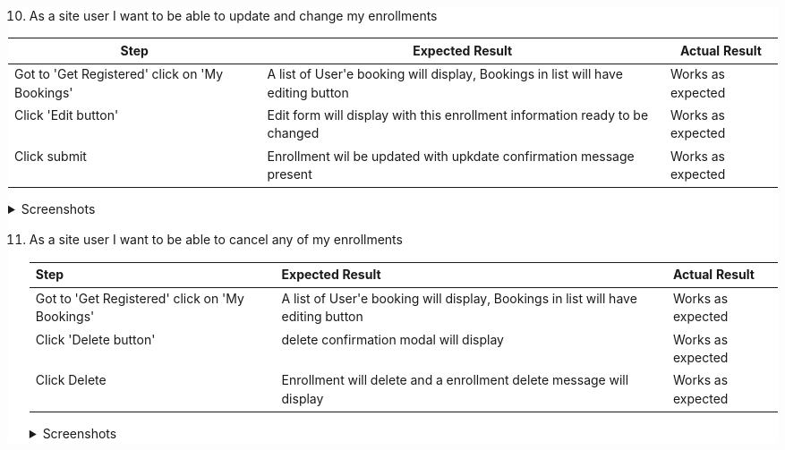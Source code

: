 
10. As a site user I want to be able to update and change my enrollments

   | **Step** | **Expected Result** | **Actual Result** |
   |------------|---------------------|-------------------|
   | Got to 'Get Registered' click on 'My Bookings' | A list of User'e booking will display, Bookings in list will have editing button | Works as expected |
   | Click 'Edit button' | Edit form will display with this enrollment information ready to be changed | Works as expected |
   | Click submit | Enrollment wil be updated with upkdate confirmation message present | Works as expected |
  <details><summary>Screenshots</summary></details>

11. As a site user I want to be able to cancel any of my enrollments

    | **Step** | **Expected Result** | **Actual Result** |
    |------------|---------------------|-------------------|
    | Got to 'Get Registered' click on 'My Bookings' | A list of User'e booking will display, Bookings in list will have editing button | Works as expected |
    | Click 'Delete button' | delete confirmation modal will display | Works as expected |
    | Click Delete | Enrollment will delete and a enrollment delete message will display | Works as expected |
    <details><summary>Screenshots</summary>
    <img src="docs/testing/test-navbar-register.JPG">